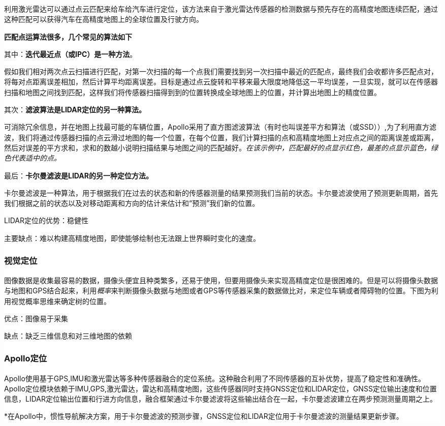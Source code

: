 

利用激光雷达可以通过点云匹配来给车给汽车进行定位，该方法来自于激光雷达传感器的检测数据与预先存在的高精度地图连续匹配，通过这种匹配可以获得汽车在高精度地图上的全球位置及行驶方向。



**匹配点运算法很多，几个常见的算法如下**



其中：**迭代最近点（或IPC）是一种方法**。



假如我们相对两次点云扫描进行匹配，对第一次扫描的每一个点我们需要找到另一次扫描中最近的匹配点，最终我们会收都许多匹配点对，将每对点距离误差相加，然后计算平均距离误差。目标是通过点云旋转和平移来最大限度地降低这一平均误差，一旦实现，就可以在传感器扫描和地图之间找到匹配，这样我们将传感器扫描得到到的位置转换成全球地图上的位置，并计算出地图上的精度位置。



其次：**滤波算法是LIDAR定位的另一种算法。**



可消除冗余信息，并在地图上找最可能的车辆位置，Apollo采用了直方图滤波算法（有时也叫误差平方和算法（或SSD））,为了利用直方滤波，我们将通过传感器扫描的点云滑过地图的每一个位置，在每个位置，我们计算扫描的点和高精度地图上对应点之间的距离误差或距离，然后对误差的平方求和，求和的数越小说明扫描结果与地图之间的匹配越好。*在该示例中，匹配最好的点显示红色，最差的点显示蓝色，绿色代表适中的点。*

最后：**卡尔曼滤波是LIDAR的另一种定位方法。**



卡尔曼滤波是一种算法，用于根据我们在过去的状态和新的传感器测量的结果预测我们当前的状态。卡尔曼滤波使用了预测更新周期，首先我们根据之前的状态以及对移动距离和方向的估计来估计和“预测”我们新的位置。



LIDAR定位的优势：稳健性



主要缺点：难以构建高精度地图，即使能够绘制也无法跟上世界瞬时变化的速度。



### 视觉定位



图像数据是收集最容易的数据，摄像头便宜且种类繁多，还易于使用，但要用摄像头来实现高精度定位是很困难的。但是可以将摄像头数据与地图和GPS结合起来，利用*概率*来判断摄像头数据与地图或者GPS等传感器采集的数据做比对，来定位车辆或者障碍物的位置。下图为利用视觉概率思维来确定树的位置。



优点：图像易于采集



缺点：缺乏三维信息和对三维地图的依赖



### Apollo定位



Apollo使用基于GPS,IMU和激光雷达等多种传感器融合的定位系统。这种融合利用了不同传感器的互补优势，提高了稳定性和准确性。Apollo定位模块依赖于IMU,GPS,激光雷达，雷达和高精度地图，这些传感器同时支持GNSS定位和LIDAR定位，GNSS定位输出速度和位置信息，LIDAR定位输出位置和行进方向信息，融合框架通过卡尔曼滤波将这些输出结合在一起，卡尔曼滤波建立在两步预测测量周期之上。



*在Apollo中，惯性导航解决方案，用于卡尔曼滤波的预测步骤，GNSS定位和LIDAR定位用于卡尔曼滤波的测量结果更新步骤。

